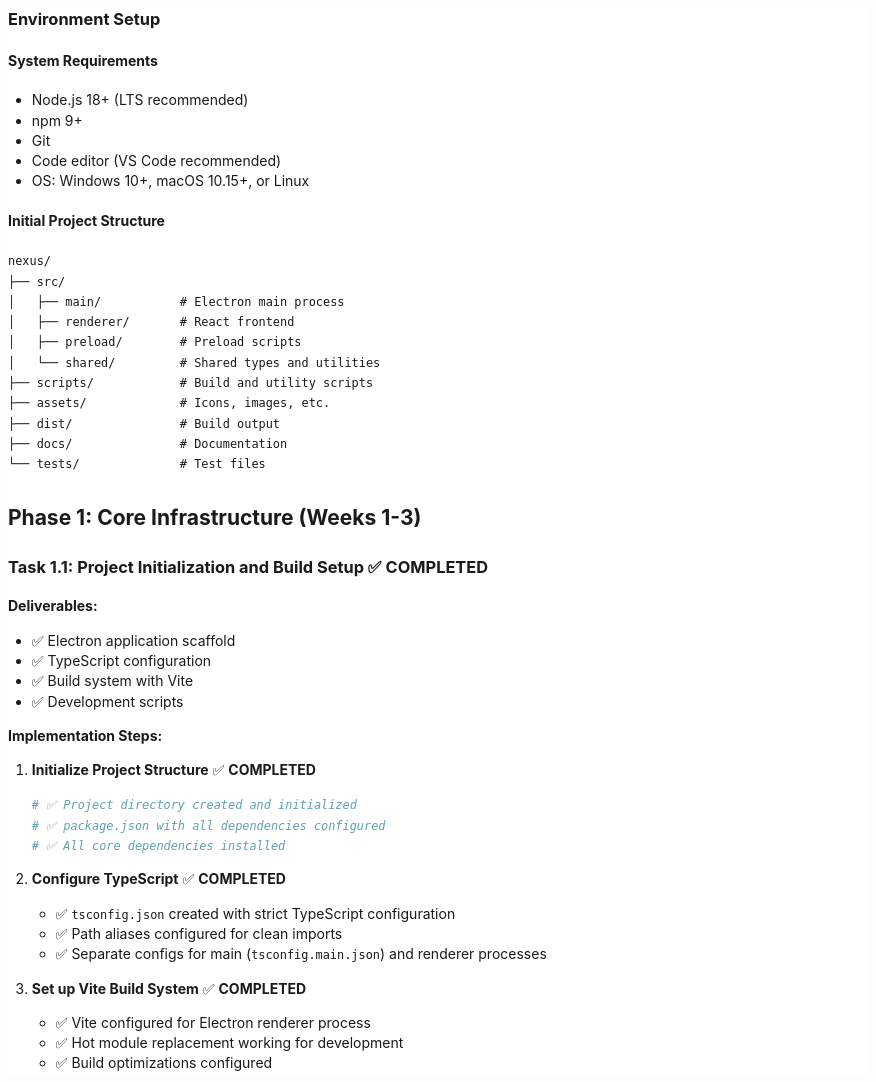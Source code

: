 ### Environment Setup

#### System Requirements
- Node.js 18+ (LTS recommended)
- npm 9+
- Git
- Code editor (VS Code recommended)
- OS: Windows 10+, macOS 10.15+, or Linux

#### Initial Project Structure
```
nexus/
├── src/
│   ├── main/           # Electron main process
│   ├── renderer/       # React frontend
│   ├── preload/        # Preload scripts
│   └── shared/         # Shared types and utilities
├── scripts/            # Build and utility scripts
├── assets/             # Icons, images, etc.
├── dist/               # Build output
├── docs/               # Documentation
└── tests/              # Test files
```

## Phase 1: Core Infrastructure (Weeks 1-3)

### Task 1.1: Project Initialization and Build Setup ✅ **COMPLETED**

**Deliverables:**
- ✅ Electron application scaffold
- ✅ TypeScript configuration
- ✅ Build system with Vite
- ✅ Development scripts

**Implementation Steps:**

1. **Initialize Project Structure** ✅ **COMPLETED**
   ```bash
   # ✅ Project directory created and initialized
   # ✅ package.json with all dependencies configured
   # ✅ All core dependencies installed
   ```

2. **Configure TypeScript** ✅ **COMPLETED**
   - ✅ `tsconfig.json` created with strict TypeScript configuration
   - ✅ Path aliases configured for clean imports
   - ✅ Separate configs for main (`tsconfig.main.json`) and renderer processes

3. **Set up Vite Build System** ✅ **COMPLETED**
   - ✅ Vite configured for Electron renderer process
   - ✅ Hot module replacement working for development
   - ✅ Build optimizations configured
